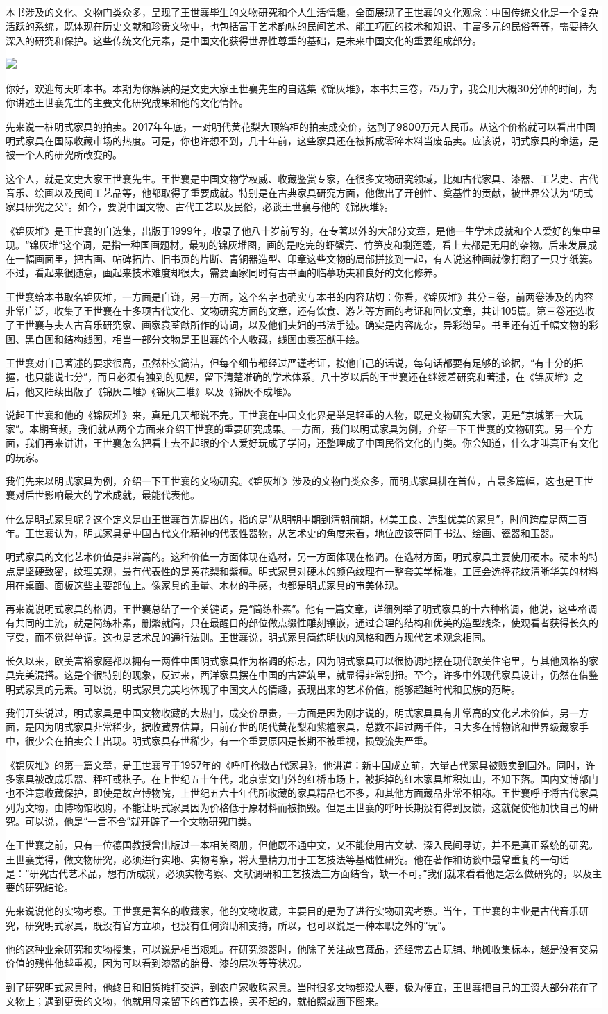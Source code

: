 本书涉及的文化、文物门类众多，呈现了王世襄毕生的文物研究和个人生活情趣，全面展现了王世襄的文化观念：中国传统文化是一个复杂活跃的系统，既体现在历史文献和珍贵文物中，也包括富于艺术韵味的民间艺术、能工巧匠的技术和知识、丰富多元的民俗等等，需要持久深入的研究和保护。这些传统文化元素，是中国文化获得世界性尊重的基础，是未来中国文化的重要组成部分。

![](https://piccdn3.umiwi.com/img/201803/15/201803151110189739355796.jpg)

你好，欢迎每天听本书。本期为你解读的是文史大家王世襄先生的自选集《锦灰堆》，本书共三卷，75万字，我会用大概30分钟的时间，为你讲述王世襄先生的主要文化研究成果和他的文化情怀。

先来说一桩明式家具的拍卖。2017年年底，一对明代黄花梨大顶箱柜的拍卖成交价，达到了9800万元人民币。从这个价格就可以看出中国明式家具在国际收藏市场的热度。可是，你也许想不到，几十年前，这些家具还在被拆成零碎木料当废品卖。应该说，明式家具的命运，是被一个人的研究所改变的。

这个人，就是文史大家王世襄先生。王世襄是中国文物学权威、收藏鉴赏专家，在很多文物研究领域，比如古代家具、漆器、工艺史、古代音乐、绘画以及民间工艺品等，他都取得了重要成就。特别是在古典家具研究方面，他做出了开创性、奠基性的贡献，被世界公认为“明式家具研究之父”。如今，要说中国文物、古代工艺以及民俗，必谈王世襄与他的《锦灰堆》。

《锦灰堆》是王世襄的自选集，出版于1999年，收录了他八十岁前写的，在专著以外的大部分文章，是他一生学术成就和个人爱好的集中呈现。“锦灰堆”这个词，是指一种国画题材。最初的锦灰堆图，画的是吃完的虾蟹壳、竹笋皮和剩莲蓬，看上去都是无用的杂物。后来发展成在一幅画面里，把古画、帖碑拓片、旧书页的片断、青铜器造型、印章这些文物的局部拼接到一起，有人说这种画就像打翻了一只字纸篓。不过，看起来很随意，画起来技术难度却很大，需要画家同时有古书画的临摹功夫和良好的文化修养。

王世襄给本书取名锦灰堆，一方面是自谦，另一方面，这个名字也确实与本书的内容贴切：你看，《锦灰堆》共分三卷，前两卷涉及的内容非常广泛，收集了王世襄在十多项古代文化、文物研究方面的文章，还有饮食、游艺等方面的考证和回忆文章，共计105篇。第三卷还选收了王世襄与夫人古音乐研究家、画家袁荃猷所作的诗词，以及他们夫妇的书法手迹。确实是内容庞杂，异彩纷呈。书里还有近千幅文物的彩图、黑白图和结构线图，相当一部分文物是王世襄的个人收藏，线图由袁荃猷手绘。

王世襄对自己著述的要求很高，虽然朴实简洁，但每个细节都经过严谨考证，按他自己的话说，每句话都要有足够的论据，“有十分的把握，也只能说七分”，而且必须有独到的见解，留下清楚准确的学术体系。八十岁以后的王世襄还在继续着研究和著述，在《锦灰堆》之后，他又陆续出版了《锦灰二堆》《锦灰三堆》以及《锦灰不成堆》。

说起王世襄和他的《锦灰堆》来，真是几天都说不完。王世襄在中国文化界是举足轻重的人物，既是文物研究大家，更是“京城第一大玩家”。本期音频，我们就从两个方面来介绍王世襄的重要研究成果。一方面，我们以明式家具为例，介绍一下王世襄的文物研究。另一个方面，我们再来讲讲，王世襄怎么把看上去不起眼的个人爱好玩成了学问，还整理成了中国民俗文化的门类。你会知道，什么才叫真正有文化的玩家。

我们先来以明式家具为例，介绍一下王世襄的文物研究。《锦灰堆》涉及的文物门类众多，而明式家具排在首位，占最多篇幅，这也是王世襄对后世影响最大的学术成就，最能代表他。

什么是明式家具呢？这个定义是由王世襄首先提出的，指的是“从明朝中期到清朝前期，材美工良、造型优美的家具”，时间跨度是两三百年。王世襄认为，明式家具是中国古代文化精神的代表性器物，从艺术史的角度来看，地位应该等同于书法、绘画、瓷器和玉器。

明式家具的文化艺术价值是非常高的。这种价值一方面体现在选材，另一方面体现在格调。在选材方面，明式家具主要使用硬木。硬木的特点是坚硬致密，纹理美观，最有代表性的是黄花梨和紫檀。明式家具对硬木的颜色纹理有一整套美学标准，工匠会选择花纹清晰华美的材料用在桌面、面板这些主要部位上。像家具的重量、木材的手感，也都是明式家具的审美体现。

再来说说明式家具的格调，王世襄总结了一个关键词，是“简练朴素”。他有一篇文章，详细列举了明式家具的十六种格调，他说，这些格调有共同的主流，就是简练朴素，删繁就简，只在最醒目的部位做点缀性雕刻镶嵌，通过合理的结构和优美的造型线条，使观看者获得长久的享受，而不觉得单调。这也是艺术品的通行法则。王世襄说，明式家具简练明快的风格和西方现代艺术观念相同。

长久以来，欧美富裕家庭都以拥有一两件中国明式家具作为格调的标志，因为明式家具可以很协调地摆在现代欧美住宅里，与其他风格的家具完美混搭。这是个很特别的现象，反过来，西洋家具摆在中国的古建筑里，就显得非常别扭。至今，许多中外现代家具设计，仍然在借鉴明式家具的元素。可以说，明式家具完美地体现了中国文人的情趣，表现出来的艺术价值，能够超越时代和民族的范畴。

我们开头说过，明式家具是中国文物收藏的大热门，成交价昂贵，一方面是因为刚才说的，明式家具具有非常高的文化艺术价值，另一方面，是因为明式家具非常稀少，据收藏界估算，目前存世的明代黄花梨和紫檀家具，总数不超过两千件，且大多在博物馆和世界级藏家手中，很少会在拍卖会上出现。明式家具存世稀少，有一个重要原因是长期不被重视，损毁流失严重。

《锦灰堆》的第一篇文章，是王世襄写于1957年的《呼吁抢救古代家具》，他讲道：新中国成立前，大量古代家具被贩卖到国外。同时，许多家具被改成乐器、秤杆或棋子。在上世纪五十年代，北京崇文门外的红桥市场上，被拆掉的红木家具堆积如山，不知下落。国内文博部门也不注意收藏保护，即使是故宫博物院，上世纪五六十年代所收藏的家具精品也不多，和其他方面藏品非常不相称。王世襄呼吁将古代家具列为文物，由博物馆收购，不能让明式家具因为价格低于原材料而被损毁。但是王世襄的呼吁长期没有得到反馈，这就促使他加快自己的研究。可以说，他是“一言不合”就开辟了一个文物研究门类。

在王世襄之前，只有一位德国教授曾出版过一本相关图册，但他既不通中文，又不能使用古文献、深入民间寻访，并不是真正系统的研究。王世襄觉得，做文物研究，必须进行实地、实物考察，将大量精力用于工艺技法等基础性研究。他在著作和访谈中最常重复的一句话是：“研究古代艺术品，想有所成就，必须实物考察、文献调研和工艺技法三方面结合，缺一不可。”我们就来看看他是怎么做研究的，以及主要的研究结论。

先来说说他的实物考察。王世襄是著名的收藏家，他的文物收藏，主要目的是为了进行实物研究考察。当年，王世襄的主业是古代音乐研究，研究明式家具，既没有官方立项，也没有任何资助和支持，所以，也可以说是一种本职之外的“玩”。

他的这种业余研究和实物搜集，可以说是相当艰难。在研究漆器时，他除了关注故宫藏品，还经常去古玩铺、地摊收集标本，越是没有交易价值的残件他越重视，因为可以看到漆器的胎骨、漆的层次等等状况。

到了研究明式家具时，他终日和旧货摊打交道，到农户家收购家具。当时很多文物都没人要，极为便宜，王世襄把自己的工资大部分花在了文物上；遇到更贵的文物，他就用母亲留下的首饰去换，买不起的，就拍照或画下图来。
